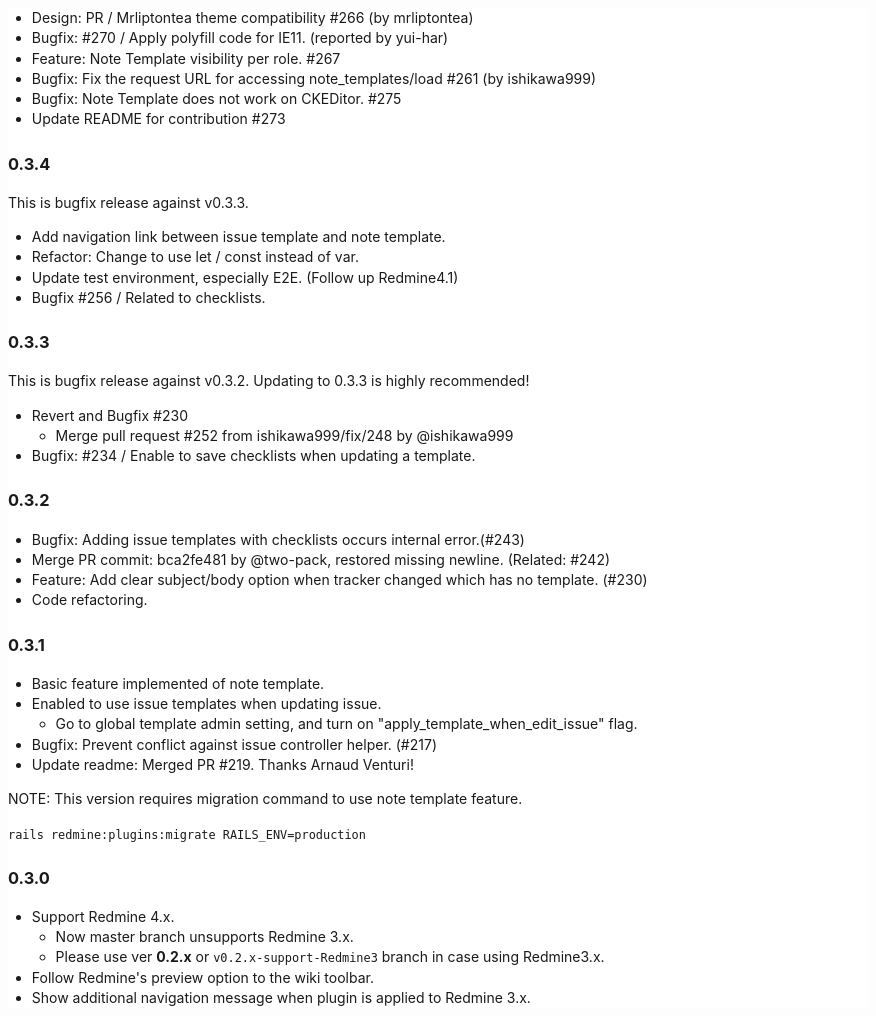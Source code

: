 * Design: PR / Mrliptontea theme compatibility #266 (by mrliptontea)
* Bugfix: #270 / Apply polyfill code for IE11. (reported by yui-har)
* Feature: Note Template visibility per role. #267
* Bugfix: Fix the request URL for accessing note_templates/load #261 (by ishikawa999)
* Bugfix: Note Template does not work on CKEDitor. #275
* Update README for contribution #273

### 0.3.4

This is bugfix release against v0.3.3.

* Add navigation link between issue template and note template.
* Refactor: Change to use let / const instead of var.
* Update test environment, especially E2E. (Follow up Redmine4.1)
* Bugfix #256 / Related to checklists.

### 0.3.3

This is bugfix release against v0.3.2.
Updating to 0.3.3 is highly recommended!

* Revert and Bugfix #230
  * Merge pull request #252 from ishikawa999/fix/248 by @ishikawa999
* Bugfix: #234 / Enable to save checklists when updating a template.

### 0.3.2

* Bugfix: Adding issue templates with checklists occurs internal error.(#243)
* Merge PR commit: bca2fe481 by @two-pack, restored missing newline. (Related: #242)
* Feature: Add clear subject/body option when tracker changed which has no template. (#230)
* Code refactoring.

### 0.3.1

* Basic feature implemented of note template.
* Enabled to use issue templates when updating issue.
  * Go to global template admin setting, and turn on "apply_template_when_edit_issue" flag.
* Bugfix: Prevent conflict against issue controller helper. (#217)
* Update readme: Merged PR #219. Thanks Arnaud Venturi!

NOTE: This version requires migration command to use note template feature.

```bash
rails redmine:plugins:migrate RAILS_ENV=production
```

### 0.3.0

* Support Redmine 4.x.
  * Now master branch unsupports Redmine 3.x.
  * Please use ver **0.2.x** or ``v0.2.x-support-Redmine3`` branch
    in case using Redmine3.x.
* Follow Redmine's preview option to the wiki toolbar.
* Show additional navigation message when plugin is applied to Redmine 3.x.
